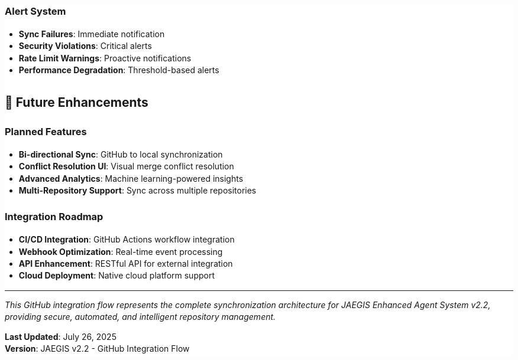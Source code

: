 ### **Alert System**
- **Sync Failures**: Immediate notification
- **Security Violations**: Critical alerts
- **Rate Limit Warnings**: Proactive notifications
- **Performance Degradation**: Threshold-based alerts

## **🔮 Future Enhancements**

### **Planned Features**
- **Bi-directional Sync**: GitHub to local synchronization
- **Conflict Resolution UI**: Visual merge conflict resolution
- **Advanced Analytics**: Machine learning-powered insights
- **Multi-Repository Support**: Sync across multiple repositories

### **Integration Roadmap**
- **CI/CD Integration**: GitHub Actions workflow integration
- **Webhook Optimization**: Real-time event processing
- **API Enhancement**: RESTful API for external integration
- **Cloud Deployment**: Native cloud platform support

---

*This GitHub integration flow represents the complete synchronization architecture for JAEGIS Enhanced Agent System v2.2, providing secure, automated, and intelligent repository management.*

**Last Updated**: July 26, 2025  
**Version**: JAEGIS v2.2 - GitHub Integration Flow
